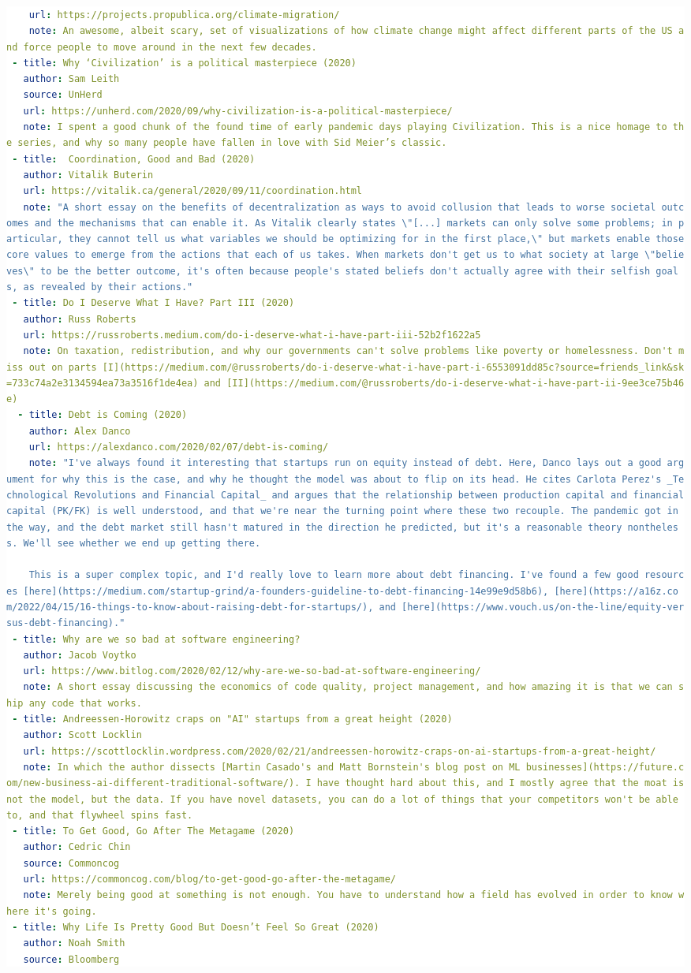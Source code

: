 ```yaml
    url: https://projects.propublica.org/climate-migration/
    note: An awesome, albeit scary, set of visualizations of how climate change might affect different parts of the US and force people to move around in the next few decades.
 - title: Why ‘Civilization’ is a political masterpiece (2020)
   author: Sam Leith
   source: UnHerd
   url: https://unherd.com/2020/09/why-civilization-is-a-political-masterpiece/
   note: I spent a good chunk of the found time of early pandemic days playing Civilization. This is a nice homage to the series, and why so many people have fallen in love with Sid Meier’s classic.
 - title:  Coordination, Good and Bad (2020)
   author: Vitalik Buterin
   url: https://vitalik.ca/general/2020/09/11/coordination.html
   note: "A short essay on the benefits of decentralization as ways to avoid collusion that leads to worse societal outcomes and the mechanisms that can enable it. As Vitalik clearly states \"[...] markets can only solve some problems; in particular, they cannot tell us what variables we should be optimizing for in the first place,\" but markets enable those core values to emerge from the actions that each of us takes. When markets don't get us to what society at large \"believes\" to be the better outcome, it's often because people's stated beliefs don't actually agree with their selfish goals, as revealed by their actions."
 - title: Do I Deserve What I Have? Part III (2020)
   author: Russ Roberts
   url: https://russroberts.medium.com/do-i-deserve-what-i-have-part-iii-52b2f1622a5
   note: On taxation, redistribution, and why our governments can't solve problems like poverty or homelessness. Don't miss out on parts [I](https://medium.com/@russroberts/do-i-deserve-what-i-have-part-i-6553091dd85c?source=friends_link&sk=733c74a2e3134594ea73a3516f1de4ea) and [II](https://medium.com/@russroberts/do-i-deserve-what-i-have-part-ii-9ee3ce75b46e)
  - title: Debt is Coming (2020)
    author: Alex Danco
    url: https://alexdanco.com/2020/02/07/debt-is-coming/
    note: "I've always found it interesting that startups run on equity instead of debt. Here, Danco lays out a good argument for why this is the case, and why he thought the model was about to flip on its head. He cites Carlota Perez's _Technological Revolutions and Financial Capital_ and argues that the relationship between production capital and financial capital (PK/FK) is well understood, and that we're near the turning point where these two recouple. The pandemic got in the way, and the debt market still hasn't matured in the direction he predicted, but it's a reasonable theory nontheless. We'll see whether we end up getting there.

    This is a super complex topic, and I'd really love to learn more about debt financing. I've found a few good resources [here](https://medium.com/startup-grind/a-founders-guideline-to-debt-financing-14e99e9d58b6), [here](https://a16z.com/2022/04/15/16-things-to-know-about-raising-debt-for-startups/), and [here](https://www.vouch.us/on-the-line/equity-versus-debt-financing)."
 - title: Why are we so bad at software engineering?
   author: Jacob Voytko
   url: https://www.bitlog.com/2020/02/12/why-are-we-so-bad-at-software-engineering/
   note: A short essay discussing the economics of code quality, project management, and how amazing it is that we can ship any code that works.
 - title: Andreessen-Horowitz craps on "AI" startups from a great height (2020)
   author: Scott Locklin
   url: https://scottlocklin.wordpress.com/2020/02/21/andreessen-horowitz-craps-on-ai-startups-from-a-great-height/
   note: In which the author dissects [Martin Casado's and Matt Bornstein's blog post on ML businesses](https://future.com/new-business-ai-different-traditional-software/). I have thought hard about this, and I mostly agree that the moat is not the model, but the data. If you have novel datasets, you can do a lot of things that your competitors won't be able to, and that flywheel spins fast.
 - title: To Get Good, Go After The Metagame (2020)
   author: Cedric Chin
   source: Commoncog
   url: https://commoncog.com/blog/to-get-good-go-after-the-metagame/
   note: Merely being good at something is not enough. You have to understand how a field has evolved in order to know where it's going.
 - title: Why Life Is Pretty Good But Doesn’t Feel So Great (2020)
   author: Noah Smith
   source: Bloomberg
```